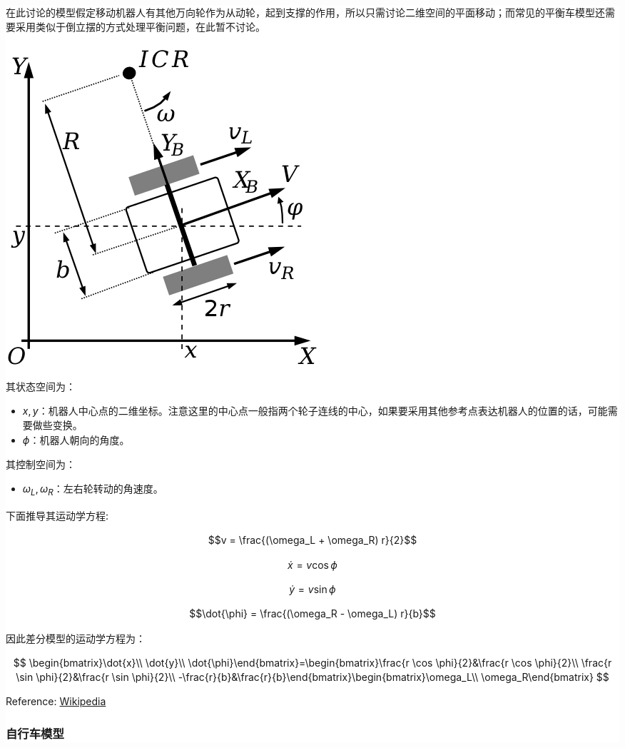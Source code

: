 在此讨论的模型假定移动机器人有其他万向轮作为从动轮，起到支撑的作用，所以只需讨论二维空间的平面移动；而常见的平衡车模型还需要采用类似于倒立摆的方式处理平衡问题，在此暂不讨论。

![differential_model](resources_2/differential_model.png)


其状态空间为：

* $x, y$：机器人中心点的二维坐标。注意这里的中心点一般指两个轮子连线的中心，如果要采用其他参考点表达机器人的位置的话，可能需要做些变换。
* $\phi$：机器人朝向的角度。

其控制空间为：

* $\omega_L, \omega_R$：左右轮转动的角速度。

下面推导其运动学方程:

$$v = \frac{(\omega_L + \omega_R) r}{2}$$

$$\dot{x} = v \cos \phi$$

$$\dot{y} = v \sin \phi$$

$$\dot{\phi} = \frac{(\omega_R - \omega_L) r}{b}$$

因此差分模型的运动学方程为：

$$
\begin{bmatrix}\dot{x}\\ \dot{y}\\ \dot{\phi}\end{bmatrix}=\begin{bmatrix}\frac{r \cos \phi}{2}&\frac{r \cos \phi}{2}\\ \frac{r \sin \phi}{2}&\frac{r \sin \phi}{2}\\ -\frac{r}{b}&\frac{r}{b}\end{bmatrix}\begin{bmatrix}\omega_L\\ \omega_R\end{bmatrix}
$$

Reference: [Wikipedia](https://en.wikipedia.org/wiki/Differential_wheeled_robot)

### 自行车模型
